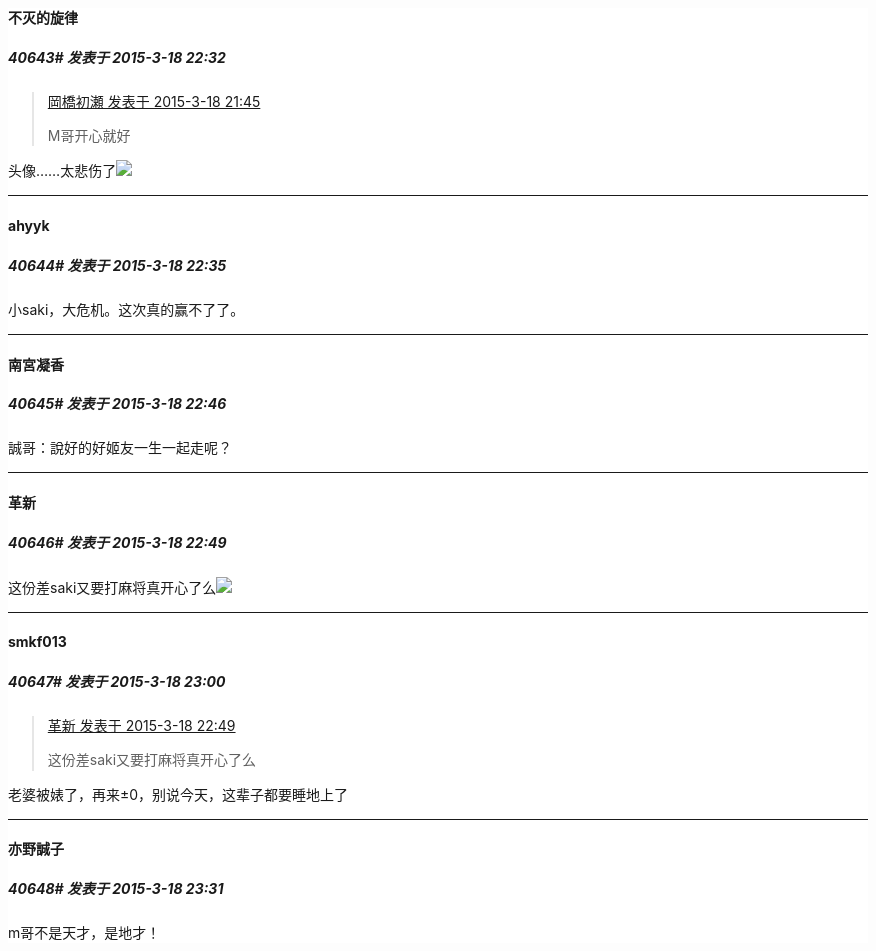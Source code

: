 ####  不灭的旋律  
##### 40643#       发表于 2015-3-18 22:32


<blockquote><a href="httphttps://bbs.saraba1st.com/2b/forum.php?mod=redirect&amp;goto=findpost&amp;pid=28391851&amp;ptid=821720" target="_blank">岡橋初瀬 发表于 2015-3-18 21:45</a>

M哥开心就好</blockquote>
头像……太悲伤了<img src="https://static.saraba1st.com/image/smiley/face/100.gif" referrerpolicy="no-referrer">


-----

####  ahyyk  
##### 40644#       发表于 2015-3-18 22:35


小saki，大危机。这次真的赢不了了。


-----

####  南宮凝香  
##### 40645#       发表于 2015-3-18 22:46


誠哥：說好的好姬友一生一起走呢？


-----

####  革新  
##### 40646#       发表于 2015-3-18 22:49


这份差saki又要打麻将真开心了么<img src="https://static.saraba1st.com/image/smiley/face/149.gif" referrerpolicy="no-referrer">


-----

####  smkf013  
##### 40647#       发表于 2015-3-18 23:00


<blockquote><a href="httphttps://bbs.saraba1st.com/2b/forum.php?mod=redirect&amp;goto=findpost&amp;pid=28392409&amp;ptid=821720" target="_blank">革新 发表于 2015-3-18 22:49</a>

这份差saki又要打麻将真开心了么</blockquote>
老婆被婊了，再来±0，别说今天，这辈子都要睡地上了


-----

####  亦野誠子  
##### 40648#       发表于 2015-3-18 23:31


m哥不是天才，是地才！
